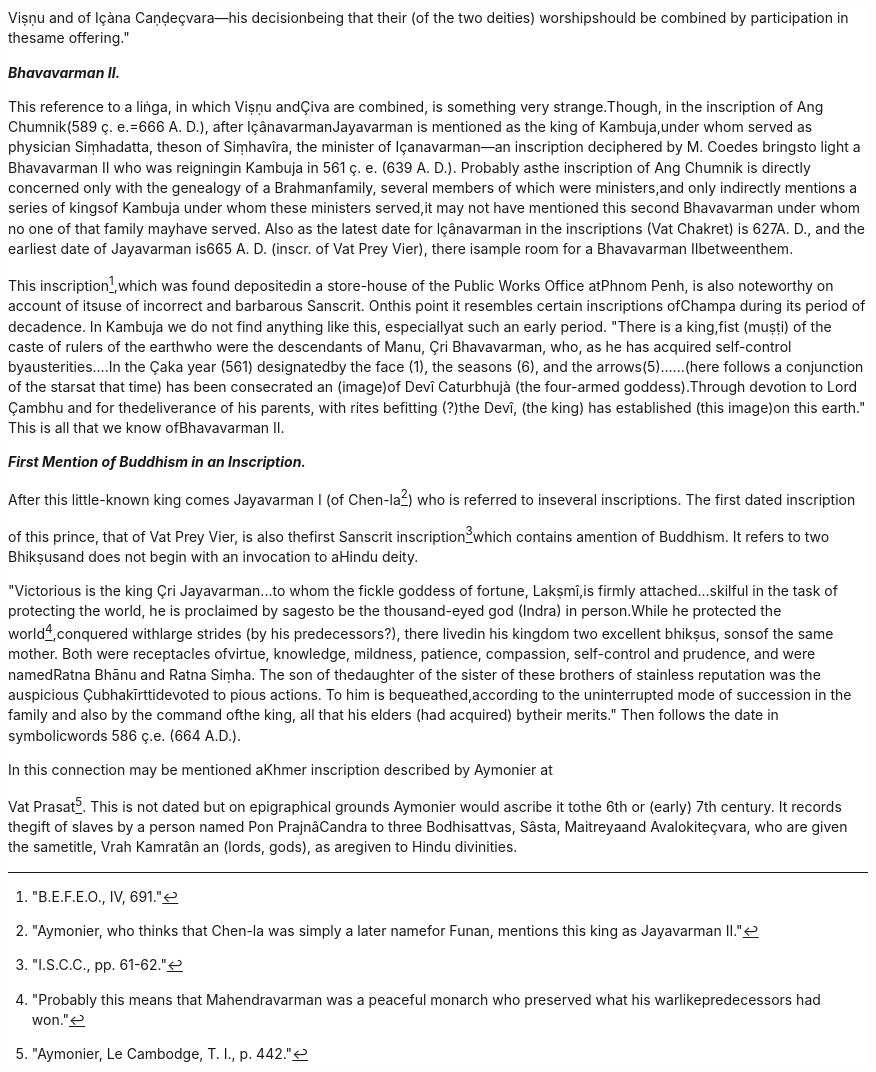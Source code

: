 [^63]: "Ibid, p. 49."

[^64]: "Caṇdeçvara is also an ancient Çaiva saint of the Tamils"

Viṣṇu and of Içàna Caṇḍeçvara—his decisionbeing that their (of the two deities) worshipshould be combined by participation in thesame offering."

***Bhavavarman II.***

 This reference to a liṅga, in which Viṣṇu andÇiva are combined, is something very strange.Though, in the inscription of Ang Chumnik(589 ç. e.=666 A. D.), after IçânavarmanJayavarman is mentioned as the king of Kambuja,under whom served as physician Siṃhadatta, theson of Siṃhavîra, the minister of Içanavarman—an inscription deciphered by M. Coedes bringsto light a Bhavavarman II who was reigningin Kambuja in 561 ç. e. (639 A. D.). Probably asthe inscription of Ang Chumnik is directly concerned only with the genealogy of a Brahmanfamily, several members of which were ministers,and only indirectly mentions a series of kingsof Kambuja under whom these ministers served,it may not have mentioned this second Bhavavarman under whom no one of that family mayhave served. Also as the latest date for lçânavarman in the inscriptions (Vat Chakret) is 627A. D., and the earliest date of Jayavarman is665 A. D. (inscr. of Vat Prey Vier), there isample room for a Bhavavarman IIbetweenthem.

 This inscription[^65],which was found depositedin a store-house of the Public Works Office atPhnom Penh, is also noteworthy on account of itsuse of incorrect and barbarous Sanscrit. Onthis point it resembles certain inscriptions ofChampa during its period of decadence. In Kambuja we do not find anything like this, especiallyat such an early period. "There is a king,fist (muṣṭi) of the caste of rulers of the earthwho were the descendants of Manu, Çri Bhavavarman, who, as he has acquired self-control byausterities....In the Çaka year (561) designatedby the face (1), the seasons (6), and the arrows(5)......(here follows a conjunction of the starsat that time) has been consecrated an (image)of Devî Caturbhujà (the four-armed goddess).Through devotion to Lord Çambhu and for thedeliverance of his parents, with rites befitting (?)the Devî, (the king) has established (this image)on this earth." This is all that we know ofBhavavarman II.

[^65]: "B.E.F.E.O., IV, 691."

***First Mention of Buddhism in an Inscription.***

 After this little-known king comes Jayavarman I (of Chen-la[^66]) who is referred to inseveral inscriptions. The first dated inscription

[^66]: "Aymonier, who thinks that Chen-la was simply a later namefor Funan, mentions this king as Jayavarman II."

of this prince, that of Vat Prey Vier, is also thefirst Sanscrit inscription[^67]which contains amention of Buddhism. It refers to two Bhikṣusand does not begin with an invocation to aHindu deity.

[^67]: "I.S.C.C., pp. 61-62."

 "Victorious is the king Çri Jayavarman...to whom the fickle goddess of fortune, Lakṣmî,is firmly attached...skilful in the task of protecting the world, he is proclaimed by sagesto be the thousand-eyed god (Indra) in person.While he protected the world[^68],conquered withlarge strides (by his predecessors?), there livedin his kingdom two excellent bhikṣus, sonsof the same mother. Both were receptacles ofvirtue, knowledge, mildness, patience, compassion, self-control and prudence, and were namedRatna Bhānu and Ratna Siṃha. The son of thedaughter of the sister of these brothers of stainless reputation was the auspicious Çubhakīrttidevoted to pious actions. To him is bequeathed,according to the uninterrupted mode of succession in the family and also by the command ofthe king, all that his elders (had acquired) bytheir merits." Then follows the date in symbolicwords 586 ç.e. (664 A.D.).

[^68]: "Probably this means that Mahendravarman was a peaceful monarch who preserved what his warlikepredecessors had won."

 In this connection may be mentioned aKhmer inscription described by Aymonier at

Vat Prasat[^69]. This is not dated but on epigraphical grounds Aymonier would ascribe it tothe 6th or (early) 7th century. It records thegift of slaves by a person named Pon PrajnâCandra to three Bodhisattvas, Sâsta, Maitreyaand Avalokiteçvara, who are given the sametitle, Vrah Kamratân an (lords, gods), as aregiven to Hindu divinities.


[^1]: "Prof, Sylvain Lévi, Ptolomé, Le Niddesa et La Brihat Kathâ, Etudes Asiatiques, 1925."
[^2]: " M. Goloubieff, Introduction a la connaissance d'Angkor, 1992."
[^3]: "M. Finot, L'Epigraphie Indo-chinoise, B.E.F.E.O., t. xv, p. 113 and seq"
[^4]: "Pelliot, Le Fonnan, p. 275 (B.B.F.E.0., t. iii
[^5]: "Inscr, of Mi So'n, No. III, B E,F.E.O., IV, 919,"
[^6]: "Finot, Sur quelques Traditions Indo-Chinoises, Bul, de C. Arch.. de l'Indochine, 1910, p. 32."
[^7]: "Aymonier, Une notice sur le Cambodge (the introduction to his Dictionnaire Fracais-Cambodgien, 1874
[^8]: "G. Ferrand, L'Empire Sumatranais de Çrivijaya, p. 11."
[^9]: "Dr. Vogel, The Yupa Inscriptions of King Mulavarman from Kutei (E. Borneo
[^10]: "Etudes Cambodgiennes, B. E. F. E. O., t. xi, p. 398."
[^11]: "Ibid."
[^12]: "B.E.F.E.O., t ii., p. 145—Memoires de Tcheou Ta-Kouan."
[^13]: "Sur Quelques Traditions Indo-Chinoises, Bul. de Com. Arch, de I'Indo-Chine, 1911, p. 34."
[^14]: "Aymonier, Hist, de l'Ancien Cambodge, p. 11."
[^15]: "Sur Quelques Traditions Indo-chinoises, B.C.A.I., 1911, p. 36."
[^16]: "G. Maspero, Le Royaume de Champa, p. 58."
[^17]: "Bulletin Critique, Toung-pao, 1912, a criticism of Hirth and Rockhill's Chau Ju-Kua."
[^18]: "G. Ferrand, Journ. Asiatique, 1916, pp. 521-530."
[^19]: "Explorations et misalone de Doudard de Lagree, p. 10,"
[^20]: "Pelliot. Quelques Textes Chinoises concernant l'Indo-chine Hindanisée, Etudes Asiatiques, 1925, t. ii, pp. 247-248."
[^21]: "Pelliot's Le Faunan is the main authority for this chapter. See B.E.F.E.O., t. iii, p. 248 et seq."
[^22]: "Pelliot, Le Founan, p. 279."
[^23]: "Pelliot, Le Founan, pp. 277-278 (B.E.F.E.O., t. iii
[^24]: " Ibid, p. 292."
[^25]: "Prof. Sylvain Levi, Ptolemée, Le Niddesa et La Brhantkatha, Etudes Asiatiques (1925
[^26]: "Palliot, Le Founan, p. 271."
[^27]: "Ibid, p 303."
[^28]: "Prof. Sylvain Levi on Les Murundas in Melanges, Charles de Harlez, pp. 176-185. "
[^29]: "Le Founan, p. 303."
[^30]: "Le Founan, p. 254."
[^31]: "The chronicles which refer to Linyi Champs
[^32]: "Nanjo, Catalogue, Appendix II. Nos. 101 and 102, quoted in Le Founan, pp. 284, 285."
[^33]: "Le Funan, p. 272."
[^34]: "Ibid, p. 274."
[^35]: "I-tsing, ed. by Takakssu, p. 10."
[^36]: "Ed. by Coedes, J. A., May-June, 1909."
[^37]: "Ed by Coedes, B.E.F.E.O. (Jan-June
[^38]: "B.E.F.E.O., t. III p. 445."
[^39]: "Ibid, p. 212."
[^40]: "I.S.C.C., p. 40."
[^41]: "I.S.C.C., XI, p. 67, stanza 5."
[^42]: "Ibid, IV, p. 30,"
[^43]: "Barth's article inscriptions Sanscrites du Cambodge, J.A. (1882
[^44]: "Kern, quoted by Barth, p. 12, I.S.C.C."
[^45]: "Vogel, Inscr. of Malavarman (Bijdragen tot de taal land..vanNederlandsch Indie, 1918
[^46]: "I.S.C.C., pp. 3-5."
[^47]: "I.S.C.C., p. 28."
[^48]: "I.S.C.C., p. 30."
[^49]: "This portion is illegible."
[^50]: "The rest is missing."
[^51]: "I.S.C.C., p. 24."
[^52]: "I.S.C.C., pp. 13-14."
[^53]: "Cf., Raghuvamça, stanza 54, Canto IV."
[^54]: "Inscr. of Mi-son, Finot, Notes d'epigraphie, p. 132(B.E.F.E.O., T.V., p. 920
[^55]: "B. E. F. E. O., t. iii, p. 445."
[^56]: "The first part of the inscription is partially effaced."
[^57]: "B. E. F. E.O., t. iii, p. 212."
[^58]: "I. S. C. C., p. 67, stanza 8."
[^59]: "I. S. C. C., pp. 34-36."
[^60]: "The name however may be simply Vidyabindu."
[^69]: "Aymonier, Le Cambodge, T. I., p. 442."
[^70]: "I.S.C.C.., p. 57."
[^71]: "One of the heroes of the solar race who is also celebrated by Kâlidâsa in his Raghuvaṃça, Canto I."
[^72]: "This allution to Artha-Çâstra in an early Kambuja inscription is Interesting."
[^73]: "I.S.C.C., pp. 66-68."
[^74]: "Dharma is represented as a bull which had four feet in theSatya Yuga but which in each succeeding Yuga lost a foot."
[^75]: "M. Coedes, Etudes Cambodgiennes, B.E.F.E.O., T. XI, 1911."
[^76]: "See I.S.C.C., pp. 356-364."
[^77]: "I.S.C.C., p. 208."
[^78]: "I.S.C.C.,p. 245."
[^79]: "Maspero, Le Royanme du Champa, p 130."
[^80]: "G. Ferrand. L'Empire Sumatranais de Crivijaya, pp. 59-61."
[^81]: "Notes d'Epigraphie, B.E.F.E.O., III, p. 641."
[^82]: "Finot thought (before 1918
[^83]: "W. Fruin Mees, Geschiedanis van Java (Hindoetijdperk
[^84]: "B.E.F.E,O., t. iv, p. 675."
[^85]: "Aymonier, Le Cambodge, Vol. I, p. 305."
[^86]: "Aymonier, Histoire de l'Ancien Cambodge, 1920, p. 50."
[^87]: "B.E.F.E.O., 1923, p. 418."
[^88]: "B.E.F.E.O..t. XXIV, p. 583."
[^89]: "Finot, Notes d'Epigraphie, B.E.F.E.O., t. XV, pp. 70-71, Khmerportion."
[^91]: "In another passage of this inscription (Stanza 28-A
[^92]: "Finot, B.E.F.E.O., f. IV, p. 83."
[^93]: "Tijdschrift Bat. Gen., Deel, Ixiv, 1924, article by Dr. Bosch."
[^94]: "Canggala inscription of Central Java of 654.ç.e."
[^95]: "I.S.C.C., p. 343, stanza 8."
[^96]: "I. S. C. C., p. 364, stanza 2"
[^97]: "Aymonier, Le Cambodge, 1. p. 307."
[^98]: "I. S. C. C., pp. 533 and 534."
[^99]: "I. S. C. C., p. 343."
[^100]: "Les Inscriptions du Cambodge, Rapport par M. Bergaigne, PP. 27-28."
[^101]: "Aymonier, Le Cambodge, tome II, p. 394."
[^102]: "Ibid, t. 1, p. 421."
[^103]: "Aymonier, Le Cambodge, t. 1, p. 430 ei seq."
[^104]: "Aymonior, L'Ancien Cambodge, 1920, pp. 63-75, for the capitals of Jayavarman II."
[^105]: "See Aymonier, Le Cambodge, t. ii., p. 337. "
[^106]: "Aymonier, Le Cambodge, t. i, pp. 459-461."
[^107]: "Legendes Cambodgiennes, Monad, p. 129 et seg., and Aymonier, Textes Khmers and Legendes Cambodgiennes. "
[^108]: " G. Maspero, L'Empire Khmer, p. 31."
[^109]: "Aymonier, Le Cambodge, i, p. 421."
[^110]: " B.E.F.E.O., t. xv, No. 2, p. 88. "
[^111]: "Coedes, Etude Camb, No. XI. B.E.F.E.O., t. xiii., vi. "
[^112]: " I.S.C.C., p. 365, Stanza II."
[^113]: "I.S.C.C., p. 306, Stanza III et seq. "